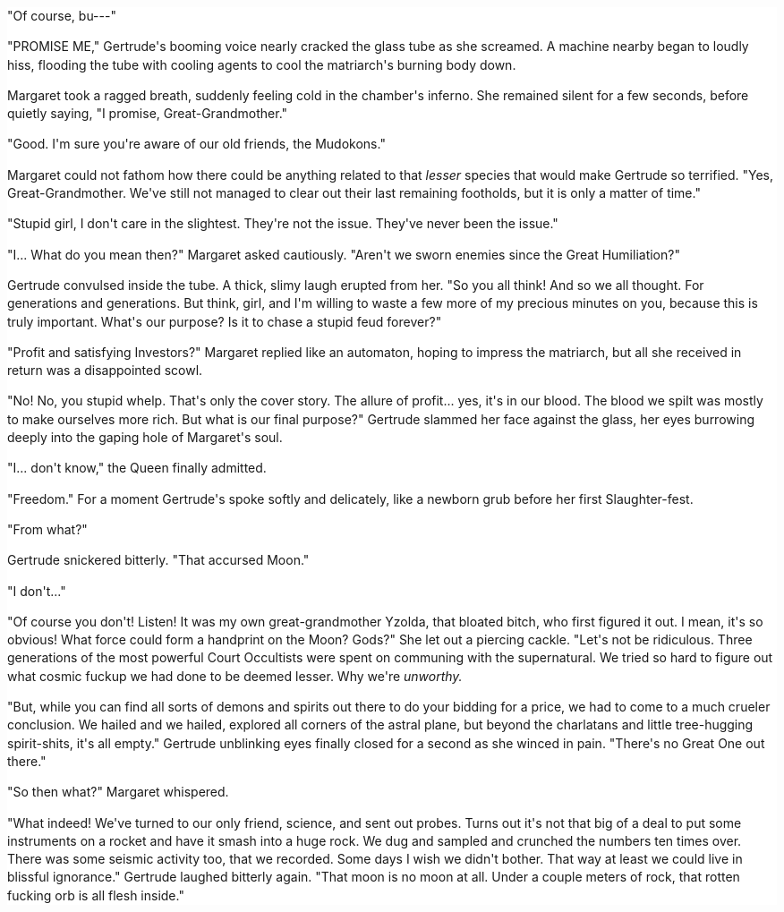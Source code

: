 "Of course, bu---"

"PROMISE ME," Gertrude's booming voice nearly cracked the glass tube as she screamed. A machine nearby began to loudly hiss, flooding the tube with cooling agents to cool the matriarch's burning body down.

Margaret took a ragged breath, suddenly feeling cold in the chamber's inferno. She remained silent for a few seconds, before quietly saying, "I promise, Great-Grandmother."

"Good. I'm sure you're aware of our old friends, the Mudokons."

Margaret could not fathom how there could be anything related to that *lesser* species that would make Gertrude so terrified. "Yes, Great-Grandmother. We've still not managed to clear out their last remaining footholds, but it is only a matter of time."

"Stupid girl, I don't care in the slightest. They're not the issue. They've never been the issue."

"I... What do you mean then?" Margaret asked cautiously. "Aren't we sworn enemies since the Great Humiliation?"

Gertrude convulsed inside the tube. A thick, slimy laugh erupted from her. "So you all think! And so we all thought. For generations and generations. But think, girl, and I'm willing to waste a few more of my precious minutes on you, because this is truly important. What's our purpose? Is it to chase a stupid feud forever?"

"Profit and satisfying Investors?" Margaret replied like an automaton, hoping to impress the matriarch, but all she received in return was a disappointed scowl.

"No! No, you stupid whelp. That's only the cover story. The allure of profit... yes, it's in our blood. The blood we spilt was mostly to make ourselves more rich. But what is our final purpose?" Gertrude slammed her face against the glass, her eyes burrowing deeply into the gaping hole of Margaret's soul.

"I... don't know," the Queen finally admitted.

"Freedom." For a moment Gertrude's spoke softly and delicately, like a newborn grub before her first Slaughter-fest.

"From what?"

Gertrude snickered bitterly. "That accursed Moon."

"I don't..."

"Of course you don't! Listen! It was my own great-grandmother Yzolda, that bloated bitch, who first figured it out. I mean, it's so obvious! What force could form a handprint on the Moon? Gods?" She let out a piercing cackle. "Let's not be ridiculous. Three generations of the most powerful Court Occultists were spent on communing with the supernatural. We tried so hard to figure out what cosmic fuckup we had done to be deemed lesser. Why we're *unworthy.*

"But, while you can find all sorts of demons and spirits out there to do your bidding for a price, we had to come to a much crueler conclusion. We hailed and we hailed, explored all corners of the astral plane, but beyond the charlatans and little tree-hugging spirit-shits, it's all empty." Gertrude unblinking eyes finally closed for a second as she winced in pain. "There's no Great One out there."

"So then what?" Margaret whispered.

"What indeed! We've turned to our only friend, science, and sent out probes. Turns out it's not that big of a deal to put some instruments on a rocket and have it smash into a huge rock. We dug and sampled and crunched the numbers ten times over. There was some seismic activity too, that we recorded. Some days I wish we didn't bother. That way at least we could live in blissful ignorance." Gertrude laughed bitterly again. "That moon is no moon at all. Under a couple meters of rock, that rotten fucking orb is all flesh inside."
